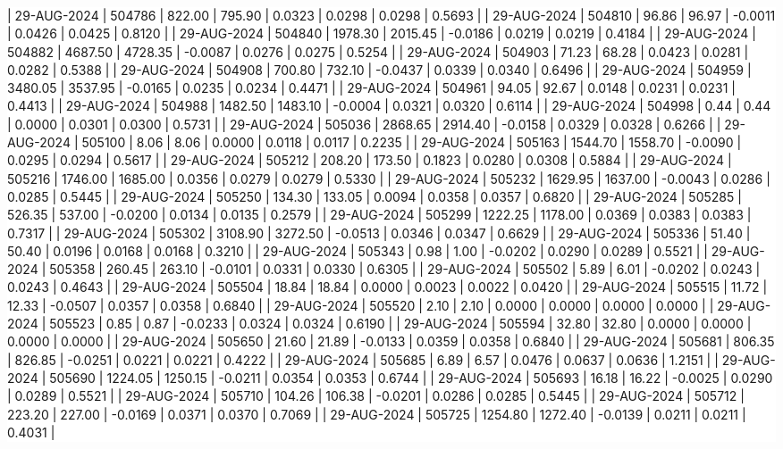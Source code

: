 | 29-AUG-2024 | 504786 | 822.00 | 795.90 | 0.0323 | 0.0298 | 0.0298 | 0.5693 |
| 29-AUG-2024 | 504810 | 96.86 | 96.97 | -0.0011 | 0.0426 | 0.0425 | 0.8120 |
| 29-AUG-2024 | 504840 | 1978.30 | 2015.45 | -0.0186 | 0.0219 | 0.0219 | 0.4184 |
| 29-AUG-2024 | 504882 | 4687.50 | 4728.35 | -0.0087 | 0.0276 | 0.0275 | 0.5254 |
| 29-AUG-2024 | 504903 | 71.23 | 68.28 | 0.0423 | 0.0281 | 0.0282 | 0.5388 |
| 29-AUG-2024 | 504908 | 700.80 | 732.10 | -0.0437 | 0.0339 | 0.0340 | 0.6496 |
| 29-AUG-2024 | 504959 | 3480.05 | 3537.95 | -0.0165 | 0.0235 | 0.0234 | 0.4471 |
| 29-AUG-2024 | 504961 | 94.05 | 92.67 | 0.0148 | 0.0231 | 0.0231 | 0.4413 |
| 29-AUG-2024 | 504988 | 1482.50 | 1483.10 | -0.0004 | 0.0321 | 0.0320 | 0.6114 |
| 29-AUG-2024 | 504998 | 0.44 | 0.44 | 0.0000 | 0.0301 | 0.0300 | 0.5731 |
| 29-AUG-2024 | 505036 | 2868.65 | 2914.40 | -0.0158 | 0.0329 | 0.0328 | 0.6266 |
| 29-AUG-2024 | 505100 | 8.06 | 8.06 | 0.0000 | 0.0118 | 0.0117 | 0.2235 |
| 29-AUG-2024 | 505163 | 1544.70 | 1558.70 | -0.0090 | 0.0295 | 0.0294 | 0.5617 |
| 29-AUG-2024 | 505212 | 208.20 | 173.50 | 0.1823 | 0.0280 | 0.0308 | 0.5884 |
| 29-AUG-2024 | 505216 | 1746.00 | 1685.00 | 0.0356 | 0.0279 | 0.0279 | 0.5330 |
| 29-AUG-2024 | 505232 | 1629.95 | 1637.00 | -0.0043 | 0.0286 | 0.0285 | 0.5445 |
| 29-AUG-2024 | 505250 | 134.30 | 133.05 | 0.0094 | 0.0358 | 0.0357 | 0.6820 |
| 29-AUG-2024 | 505285 | 526.35 | 537.00 | -0.0200 | 0.0134 | 0.0135 | 0.2579 |
| 29-AUG-2024 | 505299 | 1222.25 | 1178.00 | 0.0369 | 0.0383 | 0.0383 | 0.7317 |
| 29-AUG-2024 | 505302 | 3108.90 | 3272.50 | -0.0513 | 0.0346 | 0.0347 | 0.6629 |
| 29-AUG-2024 | 505336 | 51.40 | 50.40 | 0.0196 | 0.0168 | 0.0168 | 0.3210 |
| 29-AUG-2024 | 505343 | 0.98 | 1.00 | -0.0202 | 0.0290 | 0.0289 | 0.5521 |
| 29-AUG-2024 | 505358 | 260.45 | 263.10 | -0.0101 | 0.0331 | 0.0330 | 0.6305 |
| 29-AUG-2024 | 505502 | 5.89 | 6.01 | -0.0202 | 0.0243 | 0.0243 | 0.4643 |
| 29-AUG-2024 | 505504 | 18.84 | 18.84 | 0.0000 | 0.0023 | 0.0022 | 0.0420 |
| 29-AUG-2024 | 505515 | 11.72 | 12.33 | -0.0507 | 0.0357 | 0.0358 | 0.6840 |
| 29-AUG-2024 | 505520 | 2.10 | 2.10 | 0.0000 | 0.0000 | 0.0000 | 0.0000 |
| 29-AUG-2024 | 505523 | 0.85 | 0.87 | -0.0233 | 0.0324 | 0.0324 | 0.6190 |
| 29-AUG-2024 | 505594 | 32.80 | 32.80 | 0.0000 | 0.0000 | 0.0000 | 0.0000 |
| 29-AUG-2024 | 505650 | 21.60 | 21.89 | -0.0133 | 0.0359 | 0.0358 | 0.6840 |
| 29-AUG-2024 | 505681 | 806.35 | 826.85 | -0.0251 | 0.0221 | 0.0221 | 0.4222 |
| 29-AUG-2024 | 505685 | 6.89 | 6.57 | 0.0476 | 0.0637 | 0.0636 | 1.2151 |
| 29-AUG-2024 | 505690 | 1224.05 | 1250.15 | -0.0211 | 0.0354 | 0.0353 | 0.6744 |
| 29-AUG-2024 | 505693 | 16.18 | 16.22 | -0.0025 | 0.0290 | 0.0289 | 0.5521 |
| 29-AUG-2024 | 505710 | 104.26 | 106.38 | -0.0201 | 0.0286 | 0.0285 | 0.5445 |
| 29-AUG-2024 | 505712 | 223.20 | 227.00 | -0.0169 | 0.0371 | 0.0370 | 0.7069 |
| 29-AUG-2024 | 505725 | 1254.80 | 1272.40 | -0.0139 | 0.0211 | 0.0211 | 0.4031 |